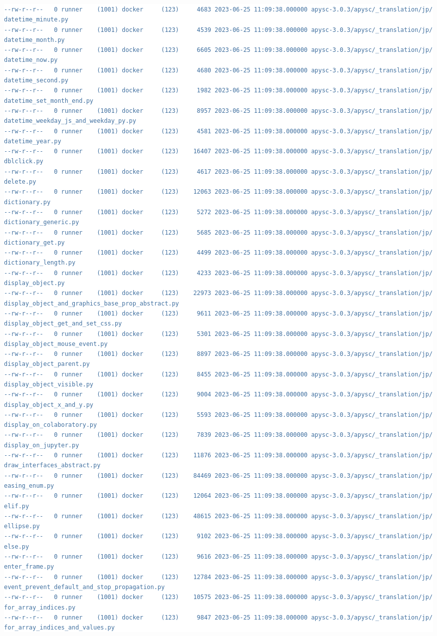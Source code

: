 ```diff
--rw-r--r--   0 runner    (1001) docker     (123)     4683 2023-06-25 11:09:38.000000 apysc-3.0.3/apysc/_translation/jp/datetime_minute.py
--rw-r--r--   0 runner    (1001) docker     (123)     4539 2023-06-25 11:09:38.000000 apysc-3.0.3/apysc/_translation/jp/datetime_month.py
--rw-r--r--   0 runner    (1001) docker     (123)     6605 2023-06-25 11:09:38.000000 apysc-3.0.3/apysc/_translation/jp/datetime_now.py
--rw-r--r--   0 runner    (1001) docker     (123)     4680 2023-06-25 11:09:38.000000 apysc-3.0.3/apysc/_translation/jp/datetime_second.py
--rw-r--r--   0 runner    (1001) docker     (123)     1982 2023-06-25 11:09:38.000000 apysc-3.0.3/apysc/_translation/jp/datetime_set_month_end.py
--rw-r--r--   0 runner    (1001) docker     (123)     8957 2023-06-25 11:09:38.000000 apysc-3.0.3/apysc/_translation/jp/datetime_weekday_js_and_weekday_py.py
--rw-r--r--   0 runner    (1001) docker     (123)     4581 2023-06-25 11:09:38.000000 apysc-3.0.3/apysc/_translation/jp/datetime_year.py
--rw-r--r--   0 runner    (1001) docker     (123)    16407 2023-06-25 11:09:38.000000 apysc-3.0.3/apysc/_translation/jp/dblclick.py
--rw-r--r--   0 runner    (1001) docker     (123)     4617 2023-06-25 11:09:38.000000 apysc-3.0.3/apysc/_translation/jp/delete.py
--rw-r--r--   0 runner    (1001) docker     (123)    12063 2023-06-25 11:09:38.000000 apysc-3.0.3/apysc/_translation/jp/dictionary.py
--rw-r--r--   0 runner    (1001) docker     (123)     5272 2023-06-25 11:09:38.000000 apysc-3.0.3/apysc/_translation/jp/dictionary_generic.py
--rw-r--r--   0 runner    (1001) docker     (123)     5685 2023-06-25 11:09:38.000000 apysc-3.0.3/apysc/_translation/jp/dictionary_get.py
--rw-r--r--   0 runner    (1001) docker     (123)     4499 2023-06-25 11:09:38.000000 apysc-3.0.3/apysc/_translation/jp/dictionary_length.py
--rw-r--r--   0 runner    (1001) docker     (123)     4233 2023-06-25 11:09:38.000000 apysc-3.0.3/apysc/_translation/jp/display_object.py
--rw-r--r--   0 runner    (1001) docker     (123)    22973 2023-06-25 11:09:38.000000 apysc-3.0.3/apysc/_translation/jp/display_object_and_graphics_base_prop_abstract.py
--rw-r--r--   0 runner    (1001) docker     (123)     9611 2023-06-25 11:09:38.000000 apysc-3.0.3/apysc/_translation/jp/display_object_get_and_set_css.py
--rw-r--r--   0 runner    (1001) docker     (123)     5301 2023-06-25 11:09:38.000000 apysc-3.0.3/apysc/_translation/jp/display_object_mouse_event.py
--rw-r--r--   0 runner    (1001) docker     (123)     8897 2023-06-25 11:09:38.000000 apysc-3.0.3/apysc/_translation/jp/display_object_parent.py
--rw-r--r--   0 runner    (1001) docker     (123)     8455 2023-06-25 11:09:38.000000 apysc-3.0.3/apysc/_translation/jp/display_object_visible.py
--rw-r--r--   0 runner    (1001) docker     (123)     9004 2023-06-25 11:09:38.000000 apysc-3.0.3/apysc/_translation/jp/display_object_x_and_y.py
--rw-r--r--   0 runner    (1001) docker     (123)     5593 2023-06-25 11:09:38.000000 apysc-3.0.3/apysc/_translation/jp/display_on_colaboratory.py
--rw-r--r--   0 runner    (1001) docker     (123)     7839 2023-06-25 11:09:38.000000 apysc-3.0.3/apysc/_translation/jp/display_on_jupyter.py
--rw-r--r--   0 runner    (1001) docker     (123)    11876 2023-06-25 11:09:38.000000 apysc-3.0.3/apysc/_translation/jp/draw_interfaces_abstract.py
--rw-r--r--   0 runner    (1001) docker     (123)    84469 2023-06-25 11:09:38.000000 apysc-3.0.3/apysc/_translation/jp/easing_enum.py
--rw-r--r--   0 runner    (1001) docker     (123)    12064 2023-06-25 11:09:38.000000 apysc-3.0.3/apysc/_translation/jp/elif.py
--rw-r--r--   0 runner    (1001) docker     (123)    48615 2023-06-25 11:09:38.000000 apysc-3.0.3/apysc/_translation/jp/ellipse.py
--rw-r--r--   0 runner    (1001) docker     (123)     9102 2023-06-25 11:09:38.000000 apysc-3.0.3/apysc/_translation/jp/else.py
--rw-r--r--   0 runner    (1001) docker     (123)     9616 2023-06-25 11:09:38.000000 apysc-3.0.3/apysc/_translation/jp/enter_frame.py
--rw-r--r--   0 runner    (1001) docker     (123)    12784 2023-06-25 11:09:38.000000 apysc-3.0.3/apysc/_translation/jp/event_prevent_default_and_stop_propagation.py
--rw-r--r--   0 runner    (1001) docker     (123)    10575 2023-06-25 11:09:38.000000 apysc-3.0.3/apysc/_translation/jp/for_array_indices.py
--rw-r--r--   0 runner    (1001) docker     (123)     9847 2023-06-25 11:09:38.000000 apysc-3.0.3/apysc/_translation/jp/for_array_indices_and_values.py
```